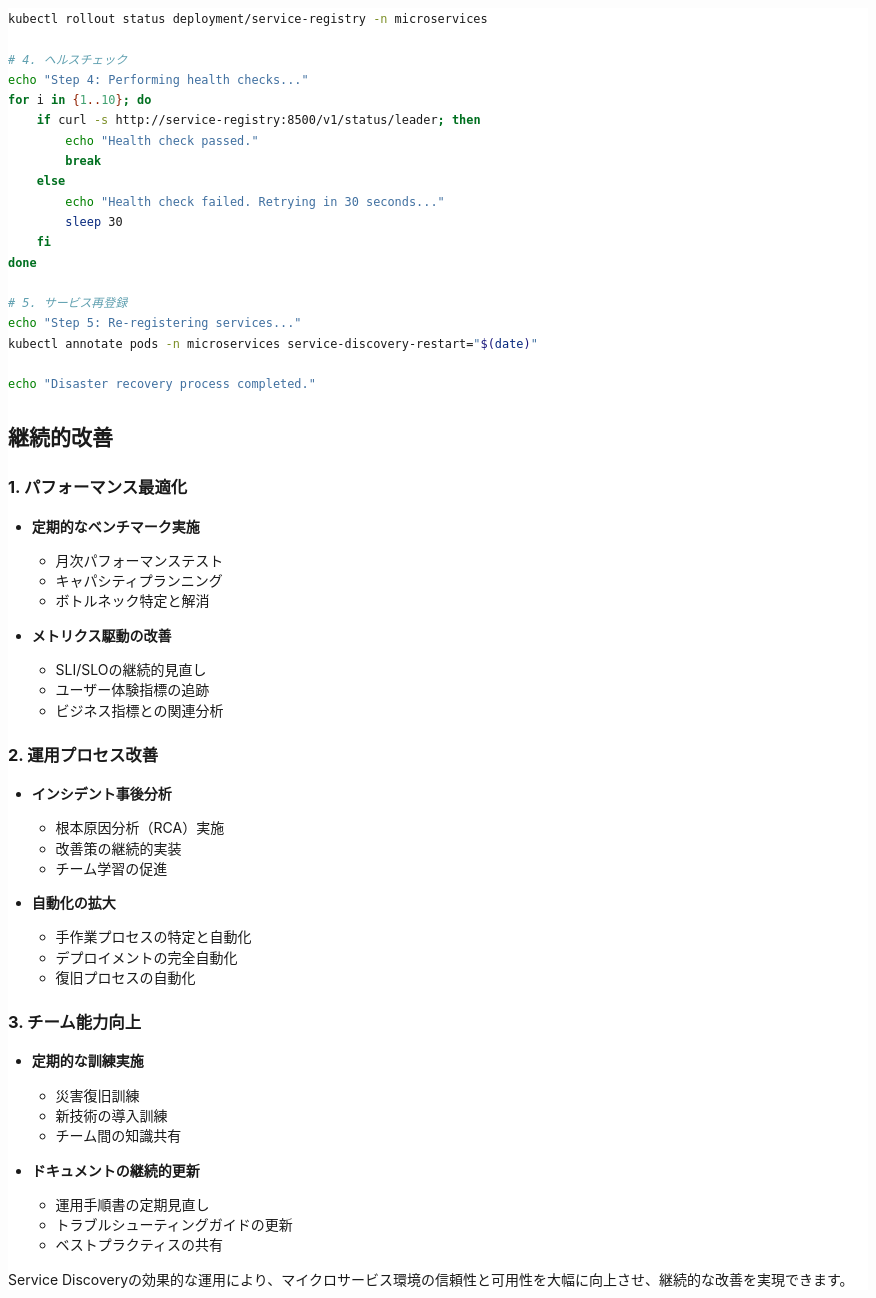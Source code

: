 ```bash
kubectl rollout status deployment/service-registry -n microservices

# 4. ヘルスチェック
echo "Step 4: Performing health checks..."
for i in {1..10}; do
    if curl -s http://service-registry:8500/v1/status/leader; then
        echo "Health check passed."
        break
    else
        echo "Health check failed. Retrying in 30 seconds..."
        sleep 30
    fi
done

# 5. サービス再登録
echo "Step 5: Re-registering services..."
kubectl annotate pods -n microservices service-discovery-restart="$(date)"

echo "Disaster recovery process completed."
```

## 継続的改善

### 1. パフォーマンス最適化

- **定期的なベンチマーク実施**
  - 月次パフォーマンステスト
  - キャパシティプランニング
  - ボトルネック特定と解消

- **メトリクス駆動の改善**
  - SLI/SLOの継続的見直し
  - ユーザー体験指標の追跡
  - ビジネス指標との関連分析

### 2. 運用プロセス改善

- **インシデント事後分析**
  - 根本原因分析（RCA）実施
  - 改善策の継続的実装
  - チーム学習の促進

- **自動化の拡大**
  - 手作業プロセスの特定と自動化
  - デプロイメントの完全自動化
  - 復旧プロセスの自動化

### 3. チーム能力向上

- **定期的な訓練実施**
  - 災害復旧訓練
  - 新技術の導入訓練
  - チーム間の知識共有

- **ドキュメントの継続的更新**
  - 運用手順書の定期見直し
  - トラブルシューティングガイドの更新
  - ベストプラクティスの共有

Service Discoveryの効果的な運用により、マイクロサービス環境の信頼性と可用性を大幅に向上させ、継続的な改善を実現できます。